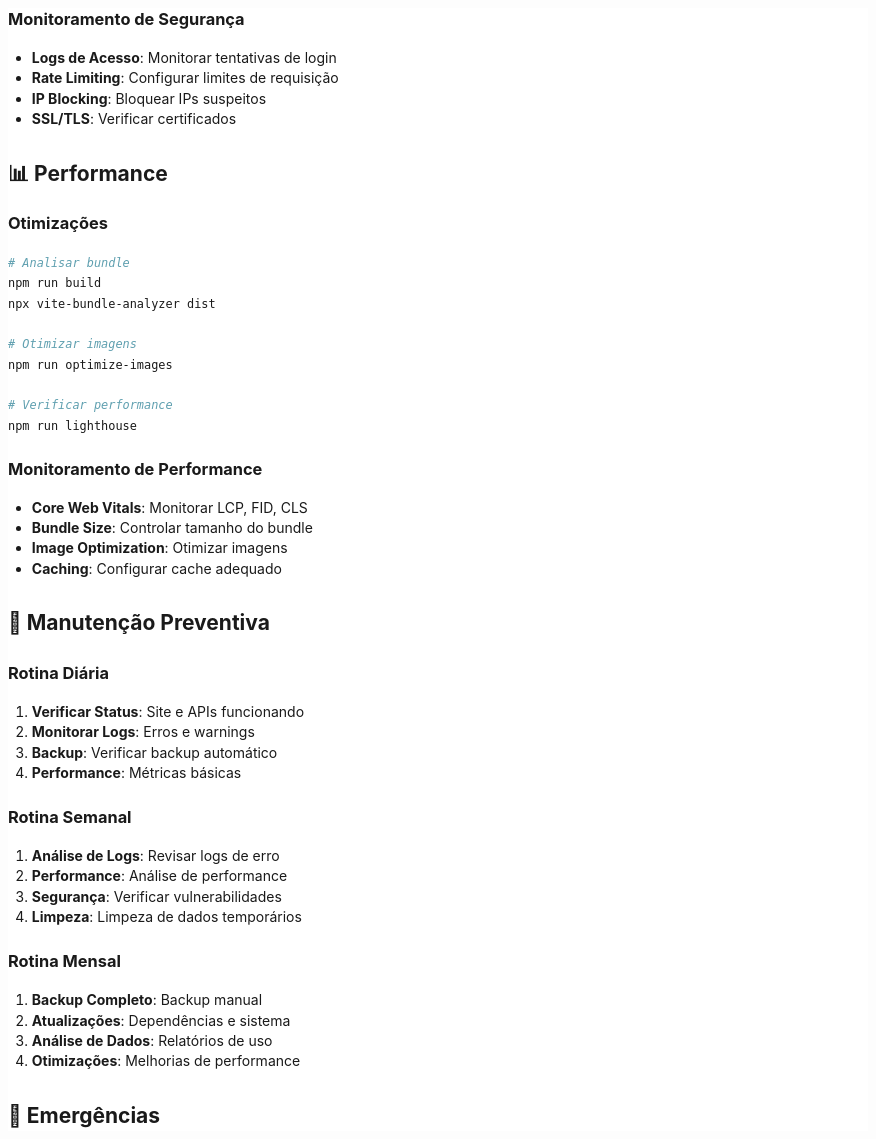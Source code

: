 ### **Monitoramento de Segurança**
- **Logs de Acesso**: Monitorar tentativas de login
- **Rate Limiting**: Configurar limites de requisição
- **IP Blocking**: Bloquear IPs suspeitos
- **SSL/TLS**: Verificar certificados

## 📊 Performance

### **Otimizações**
```bash
# Analisar bundle
npm run build
npx vite-bundle-analyzer dist

# Otimizar imagens
npm run optimize-images

# Verificar performance
npm run lighthouse
```

### **Monitoramento de Performance**
- **Core Web Vitals**: Monitorar LCP, FID, CLS
- **Bundle Size**: Controlar tamanho do bundle
- **Image Optimization**: Otimizar imagens
- **Caching**: Configurar cache adequado

## 🔄 Manutenção Preventiva

### **Rotina Diária**
1. **Verificar Status**: Site e APIs funcionando
2. **Monitorar Logs**: Erros e warnings
3. **Backup**: Verificar backup automático
4. **Performance**: Métricas básicas

### **Rotina Semanal**
1. **Análise de Logs**: Revisar logs de erro
2. **Performance**: Análise de performance
3. **Segurança**: Verificar vulnerabilidades
4. **Limpeza**: Limpeza de dados temporários

### **Rotina Mensal**
1. **Backup Completo**: Backup manual
2. **Atualizações**: Dependências e sistema
3. **Análise de Dados**: Relatórios de uso
4. **Otimizações**: Melhorias de performance

## 🚨 Emergências
